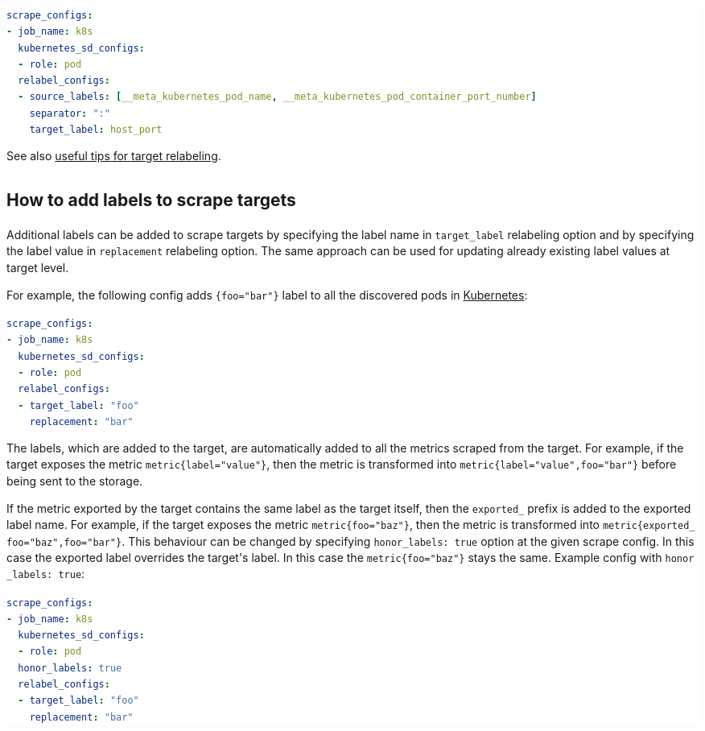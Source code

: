 ```yaml
scrape_configs:
- job_name: k8s
  kubernetes_sd_configs:
  - role: pod
  relabel_configs:
  - source_labels: [__meta_kubernetes_pod_name, __meta_kubernetes_pod_container_port_number]
    separator: ":"
    target_label: host_port
```

See also [useful tips for target relabeling](#useful-tips-for-target-relabeling).


## How to add labels to scrape targets

Additional labels can be added to scrape targets by specifying the label name in `target_label` relabeling option
and by specifying the label value in `replacement` relabeling option.
The same approach can be used for updating already existing label values at target level.

For example, the following config adds `{foo="bar"}` label to all the discovered pods in [Kubernetes](https://docs.victoriametrics.com/victoriametrics/sd_configs/#kubernetes_sd_configs):

```yaml
scrape_configs:
- job_name: k8s
  kubernetes_sd_configs:
  - role: pod
  relabel_configs:
  - target_label: "foo"
    replacement: "bar"
```

The labels, which are added to the target, are automatically added to all the metrics scraped from the target.
For example, if the target exposes the metric `metric{label="value"}`, then the metric is transformed into `metric{label="value",foo="bar"}`
before being sent to the storage.

If the metric exported by the target contains the same label as the target itself, then the `exported_` prefix is added to the exported label name.
For example, if the target exposes the metric `metric{foo="baz"}`, then the metric is transformed into `metric{exported_foo="baz",foo="bar"}`.
This behaviour can be changed by specifying `honor_labels: true` option at the given scrape config. In this case the exported label overrides
the target's label. In this case the `metric{foo="baz"}` stays the same. Example config with `honor_labels: true`:

```yaml
scrape_configs:
- job_name: k8s
  kubernetes_sd_configs:
  - role: pod
  honor_labels: true
  relabel_configs:
  - target_label: "foo"
    replacement: "bar"
```
